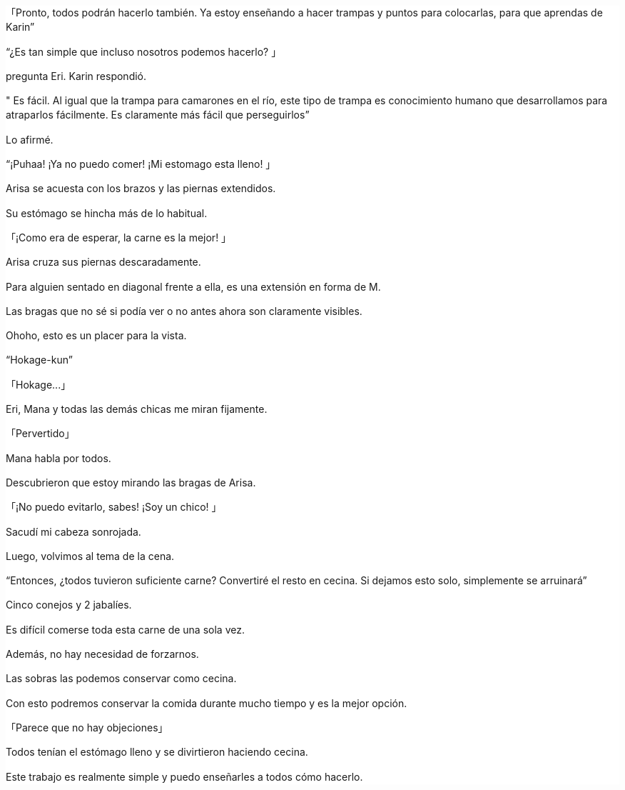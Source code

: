 「Pronto, todos podrán hacerlo también. Ya estoy enseñando a hacer trampas y puntos para colocarlas, para que aprendas de Karin”

“¿Es tan simple que incluso nosotros podemos hacerlo? 」

pregunta Eri. Karin respondió.

" Es fácil. Al igual que la trampa para camarones en el río, este tipo de trampa es conocimiento humano que desarrollamos para atraparlos fácilmente. Es claramente más fácil que perseguirlos”

Lo afirmé.

“¡Puhaa! ¡Ya no puedo comer! ¡Mi estomago esta lleno! 」

Arisa se acuesta con los brazos y las piernas extendidos.

Su estómago se hincha más de lo habitual.

「¡Como era de esperar, la carne es la mejor! 」

Arisa cruza sus piernas descaradamente.

Para alguien sentado en diagonal frente a ella, es una extensión en forma de M.

Las bragas que no sé si podía ver o no antes ahora son claramente visibles.

Ohoho, esto es un placer para la vista.

“Hokage-kun”

「Hokage...」

Eri, Mana y todas las demás chicas me miran fijamente.

「Pervertido」

Mana habla por todos.

Descubrieron que estoy mirando las bragas de Arisa.

「¡No puedo evitarlo, sabes! ¡Soy un chico! 」

Sacudí mi cabeza sonrojada.

Luego, volvimos al tema de la cena.

“Entonces, ¿todos tuvieron suficiente carne? Convertiré el resto en cecina. Si dejamos esto solo, simplemente se arruinará”

Cinco conejos y 2 jabalíes.

Es difícil comerse toda esta carne de una sola vez.

Además, no hay necesidad de forzarnos.

Las sobras las podemos conservar como cecina.

Con esto podremos conservar la comida durante mucho tiempo y es la mejor opción.

「Parece que no hay objeciones」

Todos tenían el estómago lleno y se divirtieron haciendo cecina.

Este trabajo es realmente simple y puedo enseñarles a todos cómo hacerlo.
